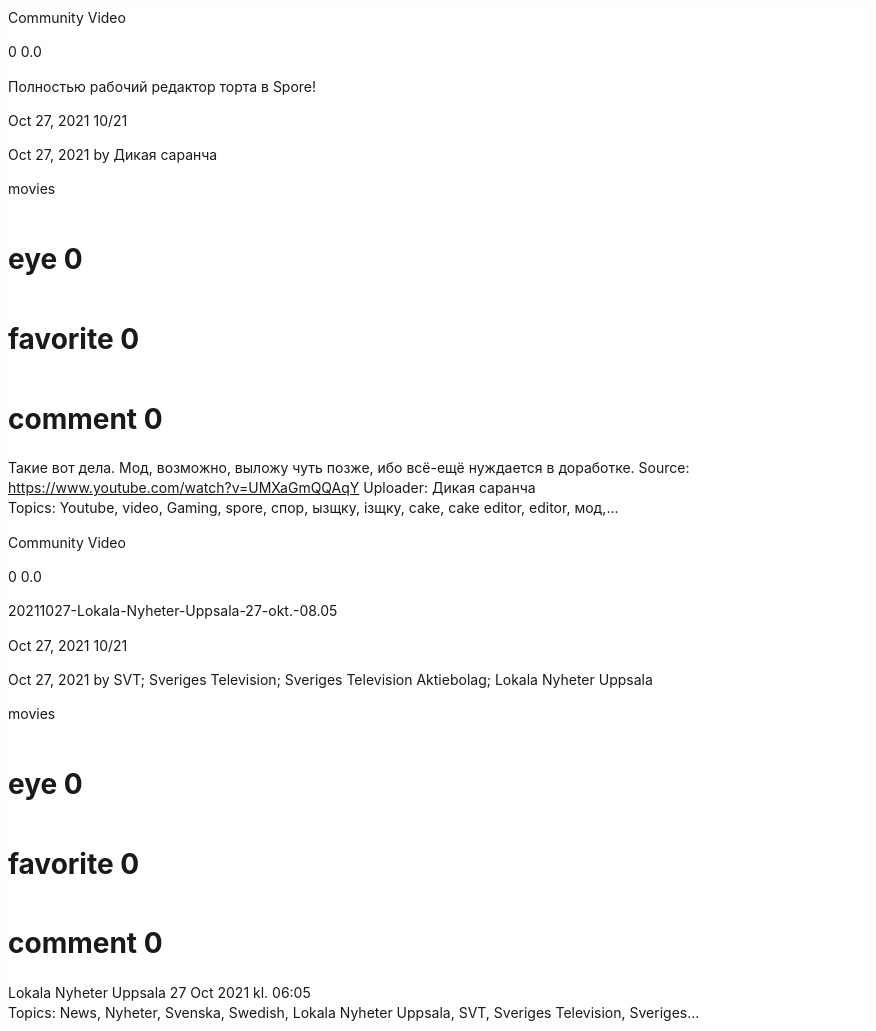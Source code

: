 <a href="/details/opensource_movies" class="stealth"></a>

Community Video

0 0.0

[](/details/youtube-UMXaGmQQAqY "Полностью рабочий редактор торта в Spore!")

Полностью рабочий редактор торта в Spore!

Oct 27, 2021 10/21

<span class="hidden-lists">Oct 27, 2021</span> <span class="hidden">by</span> <span class="byv hidden-tiles" title="Дикая саранча">Дикая саранча</span>

<span class="iconochive-movies" aria-hidden="true"></span><span class="sr-only">movies</span>

<span class="iconochive-eye" aria-hidden="true"></span><span class="sr-only">eye</span> 0
=========================================================================================

<span class="iconochive-favorite" aria-hidden="true"></span><span class="sr-only">favorite</span> 0
===================================================================================================

<span class="iconochive-comment" aria-hidden="true"></span><span class="sr-only">comment</span> 0
=================================================================================================

Такие вот дела. Мод, возможно, выложу чуть позже, ибо всё-ещё нуждается в доработке. Source: https://www.youtube.com/watch?v=UMXaGmQQAqY Uploader: Дикая саранча  
Topics: Youtube, video, Gaming, spore, спор, ызщку, ізщку, cake, cake editor, editor, мод,...  

<a href="/details/opensource_movies" class="stealth"></a>

Community Video

0 0.0

[](/details/20211027-Lokala-Nyheter-Uppsala-27-okt.-08.05 "20211027-Lokala-Nyheter-Uppsala-27-okt.-08.05")

20211027-Lokala-Nyheter-Uppsala-27-okt.-08.05

Oct 27, 2021 10/21

<span class="hidden-lists">Oct 27, 2021</span> <span class="hidden">by</span> <span class="byv hidden-tiles" title="SVT; Sveriges Television; Sveriges Television Aktiebolag; Lokala Nyheter Uppsala">SVT; Sveriges Television; Sveriges Television Aktiebolag; Lokala Nyheter Uppsala</span>

<span class="iconochive-movies" aria-hidden="true"></span><span class="sr-only">movies</span>

<span class="iconochive-eye" aria-hidden="true"></span><span class="sr-only">eye</span> 0
=========================================================================================

<span class="iconochive-favorite" aria-hidden="true"></span><span class="sr-only">favorite</span> 0
===================================================================================================

<span class="iconochive-comment" aria-hidden="true"></span><span class="sr-only">comment</span> 0
=================================================================================================

Lokala Nyheter Uppsala 27 Oct 2021 kl. 06:05  
Topics: News, Nyheter, Svenska, Swedish, Lokala Nyheter Uppsala, SVT, Sveriges Television, Sveriges...  
